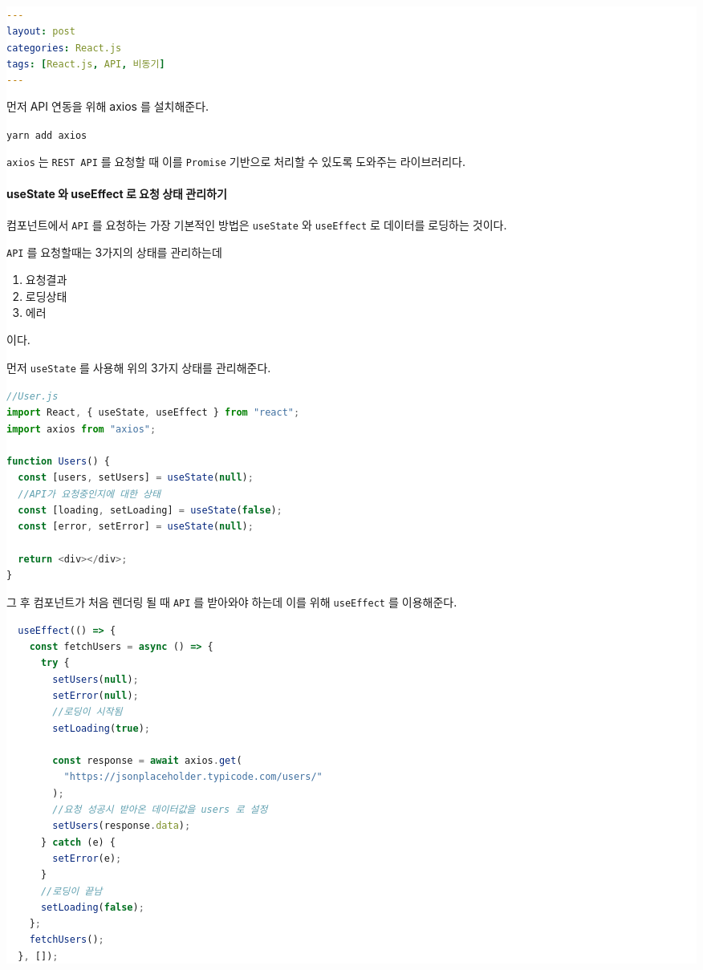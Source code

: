 ```yaml
---
layout: post
categories: React.js
tags: [React.js, API, 비동기]
---
```

먼저 API 연동을 위해 axios 를 설치해준다.

```
yarn add axios
```

`axios` 는 `REST API` 를 요청할 때 이를 `Promise` 기반으로 처리할 수 있도록 도와주는 라이브러리다. 


#### useState 와 useEffect 로 요청 상태 관리하기

컴포넌트에서 `API` 를 요청하는 가장 기본적인 방법은 `useState` 와 `useEffect` 로 데이터를 로딩하는 것이다.

`API` 를 요청할때는 3가지의 상태를 관리하는데

1. 요청결과
2. 로딩상태
3. 에러

이다.

먼저 `useState` 를 사용해 위의 3가지 상태를 관리해준다.

```javascript
//User.js
import React, { useState, useEffect } from "react";
import axios from "axios";

function Users() {
  const [users, setUsers] = useState(null);
  //API가 요청중인지에 대한 상태
  const [loading, setLoading] = useState(false);
  const [error, setError] = useState(null);

  return <div></div>;
}
```

그 후 컴포넌트가 처음 렌더링 될 때 `API` 를 받아와야 하는데 이를 위해 `useEffect` 를 이용해준다. 

```javascript
  useEffect(() => {
    const fetchUsers = async () => {
      try {
        setUsers(null);
        setError(null);
        //로딩이 시작됨
        setLoading(true);

        const response = await axios.get(
          "https://jsonplaceholder.typicode.com/users/"
        );
        //요청 성공시 받아온 데이터값을 users 로 설정
        setUsers(response.data);
      } catch (e) {
        setError(e);
      }
      //로딩이 끝남
      setLoading(false);
    };
    fetchUsers();
  }, []);
```